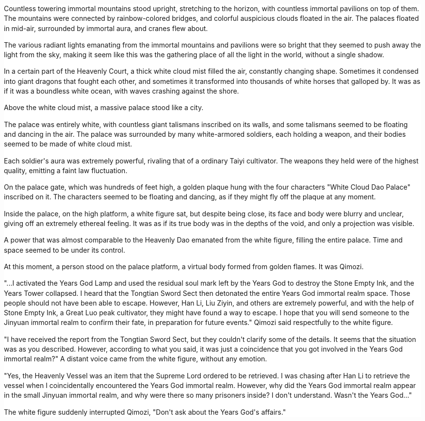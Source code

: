 Countless towering immortal mountains stood upright, stretching to the horizon, with countless immortal pavilions on top of them. The mountains were connected by rainbow-colored bridges, and colorful auspicious clouds floated in the air. The palaces floated in mid-air, surrounded by immortal aura, and cranes flew about.

The various radiant lights emanating from the immortal mountains and pavilions were so bright that they seemed to push away the light from the sky, making it seem like this was the gathering place of all the light in the world, without a single shadow.

In a certain part of the Heavenly Court, a thick white cloud mist filled the air, constantly changing shape. Sometimes it condensed into giant dragons that fought each other, and sometimes it transformed into thousands of white horses that galloped by. It was as if it was a boundless white ocean, with waves crashing against the shore.

Above the white cloud mist, a massive palace stood like a city.

The palace was entirely white, with countless giant talismans inscribed on its walls, and some talismans seemed to be floating and dancing in the air. The palace was surrounded by many white-armored soldiers, each holding a weapon, and their bodies seemed to be made of white cloud mist.

Each soldier's aura was extremely powerful, rivaling that of a ordinary Taiyi cultivator. The weapons they held were of the highest quality, emitting a faint law fluctuation.

On the palace gate, which was hundreds of feet high, a golden plaque hung with the four characters "White Cloud Dao Palace" inscribed on it. The characters seemed to be floating and dancing, as if they might fly off the plaque at any moment.

Inside the palace, on the high platform, a white figure sat, but despite being close, its face and body were blurry and unclear, giving off an extremely ethereal feeling. It was as if its true body was in the depths of the void, and only a projection was visible.

A power that was almost comparable to the Heavenly Dao emanated from the white figure, filling the entire palace. Time and space seemed to be under its control.

At this moment, a person stood on the palace platform, a virtual body formed from golden flames. It was Qimozi.

"...I activated the Years God Lamp and used the residual soul mark left by the Years God to destroy the Stone Empty Ink, and the Years Tower collapsed. I heard that the Tongtian Sword Sect then detonated the entire Years God immortal realm space. Those people should not have been able to escape. However, Han Li, Liu Ziyin, and others are extremely powerful, and with the help of Stone Empty Ink, a Great Luo peak cultivator, they might have found a way to escape. I hope that you will send someone to the Jinyuan immortal realm to confirm their fate, in preparation for future events." Qimozi said respectfully to the white figure.

"I have received the report from the Tongtian Sword Sect, but they couldn't clarify some of the details. It seems that the situation was as you described. However, according to what you said, it was just a coincidence that you got involved in the Years God immortal realm?" A distant voice came from the white figure, without any emotion.

"Yes, the Heavenly Vessel was an item that the Supreme Lord ordered to be retrieved. I was chasing after Han Li to retrieve the vessel when I coincidentally encountered the Years God immortal realm. However, why did the Years God immortal realm appear in the small Jinyuan immortal realm, and why were there so many prisoners inside? I don't understand. Wasn't the Years God..."

The white figure suddenly interrupted Qimozi, "Don't ask about the Years God's affairs."
